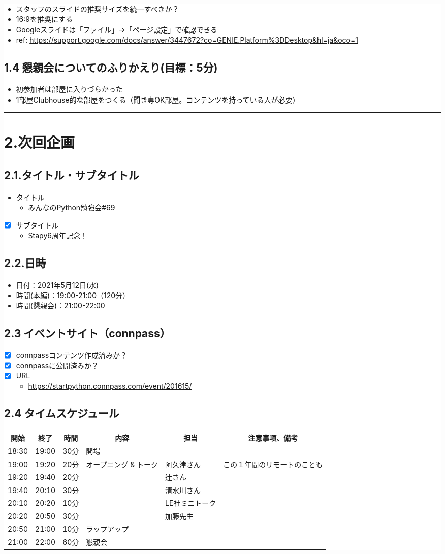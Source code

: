 * スタッフのスライドの推奨サイズを統一すべきか？
 * 16:9を推奨にする
 * Googleスライドは「ファイル」->「ページ設定」で確認できる
 * ref: https://support.google.com/docs/answer/3447672?co=GENIE.Platform%3DDesktop&hl=ja&oco=1

## 1.4 懇親会についてのふりかえり(目標：5分)

* 初参加者は部屋に入りづらかった
* 1部屋Clubhouse的な部屋をつくる（聞き専OK部屋。コンテンツを持っている人が必要）

---

# 2.次回企画

## 2.1.タイトル・サブタイトル

- タイトル
    - みんなのPython勉強会#69
- [x] サブタイトル
    - Stapy6周年記念！

## 2.2.日時

- 日付：2021年5月12日(水)
- 時間(本編)：19:00-21:00（120分）
- 時間(懇親会)：21:00-22:00

## 2.3 イベントサイト（connpass）

- [x] connpassコンテンツ作成済みか？
- [x] connpassに公開済みか？
- [x] URL
    - https://startpython.connpass.com/event/201615/

## 2.4 タイムスケジュール

| 開始 | 終了 | 時間 | 内容 | 担当 | 注意事項、備考|
| --- | --- | --- | --- |---|---|
| 18:30|19:00|30分| 開場 ||
| 19:00|19:20|20分| オープニング & トーク |阿久津さん|この１年間のリモートのことも
| 19:20|19:40|20分|  |辻さん|
| 19:40|20:10|30分|  |清水川さん|
| 20:10|20:20|10分|  |LE社ミニトーク|
| 20:20|20:50|30分|  |加藤先生|
| 20:50|21:00|10分| ラップアップ ||
| 21:00|22:00|60分| 懇親会 ||
